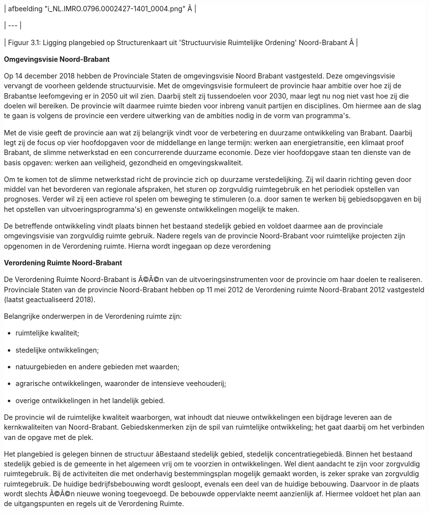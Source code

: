 | afbeelding "i_NL.IMRO.0796.0002427-1401_0004.png"   Â |

| --- |

| Figuur 3\.1: Ligging plangebied op Structurenkaart uit 'Structuurvisie Ruimtelijke Ordening' Noord\-Brabant   Â |

**Omgevingsvisie Noord\-Brabant**

Op 14 december 2018 hebben de Provinciale Staten de omgevingsvisie Noord Brabant vastgesteld. Deze omgevingsvisie vervangt de voorheen geldende structuurvisie. Met de omgevingsvisie formuleert de provincie haar ambitie over hoe zij de Brabantse leefomgeving er in 2050 uit wil zien. Daarbij stelt zij tussendoelen voor 2030, maar legt nu nog niet vast hoe zij die doelen wil bereiken. De provincie wilt daarmee ruimte bieden voor inbreng vanuit partijen en disciplines. Om hiermee aan de slag te gaan is volgens de provincie een verdere uitwerking van de ambities nodig in de vorm van programma's.

Met de visie geeft de provincie aan wat zij belangrijk vindt voor de verbetering en duurzame ontwikkeling van Brabant. Daarbij legt zij de focus op vier hoofdopgaven voor de middellange en lange termijn: werken aan energietransitie, een klimaat proof Brabant, de slimme netwerkstad en een concurrerende duurzame economie. Deze vier hoofdopgave staan ten dienste van de basis opgaven: werken aan veiligheid, gezondheid en omgevingskwaliteit.

Om te komen tot de slimme netwerkstad richt de provincie zich op duurzame verstedelijking. Zij wil daarin richting geven door middel van het bevorderen van regionale afspraken, het sturen op zorgvuldig ruimtegebruik en het periodiek opstellen van prognoses. Verder wil zij een actieve rol spelen om beweging te stimuleren (o.a. door samen te werken bij gebiedsopgaven en bij het opstellen van uitvoeringsprogramma's) en gewenste ontwikkelingen mogelijk te maken.

De betreffende ontwikkeling vindt plaats binnen het bestaand stedelijk gebied en voldoet daarmee aan de provinciale omgevingsvisie van zorgvuldig ruimte gebruik. Nadere regels van de provincie Noord\-Brabant voor ruimtelijke projecten zijn opgenomen in de Verordening ruimte. Hierna wordt ingegaan op deze verordening

**Verordening Ruimte Noord\-Brabant**

De Verordening Ruimte Noord\-Brabant is Ã©Ã©n van de uitvoeringsinstrumenten voor de provincie om haar doelen te realiseren. Provinciale Staten van de provincie Noord\-Brabant hebben op 11 mei 2012 de Verordening ruimte Noord\-Brabant 2012 vastgesteld (laatst geactualiseerd 2018\).

Belangrijke onderwerpen in de Verordening ruimte zijn:

* ruimtelijke kwaliteit;

* stedelijke ontwikkelingen;

* natuurgebieden en andere gebieden met waarden;

* agrarische ontwikkelingen, waaronder de intensieve veehouderij;

* overige ontwikkelingen in het landelijk gebied.

De provincie wil de ruimtelijke kwaliteit waarborgen, wat inhoudt dat nieuwe ontwikkelingen een bijdrage leveren aan de kernkwaliteiten van Noord\-Brabant. Gebiedskenmerken zijn de spil van ruimtelijke ontwikkeling; het gaat daarbij om het verbinden van de opgave met de plek.

Het plangebied is gelegen binnen de structuur âBestaand stedelijk gebied, stedelijk concentratiegebiedâ. Binnen het bestaand stedelijk gebied is de gemeente in het algemeen vrij om te voorzien in ontwikkelingen. Wel dient aandacht te zijn voor zorgvuldig ruimtegebruik. Bij de activiteiten die met onderhavig bestemmingsplan mogelijk gemaakt worden, is zeker sprake van zorgvuldig ruimtegebruik. De huidige bedrijfsbebouwing wordt gesloopt, evenals een deel van de huidige bebouwing. Daarvoor in de plaats wordt slechts Ã©Ã©n nieuwe woning toegevoegd. De bebouwde oppervlakte neemt aanzienlijk af. Hiermee voldoet het plan aan de uitgangspunten en regels uit de Verordening Ruimte.
